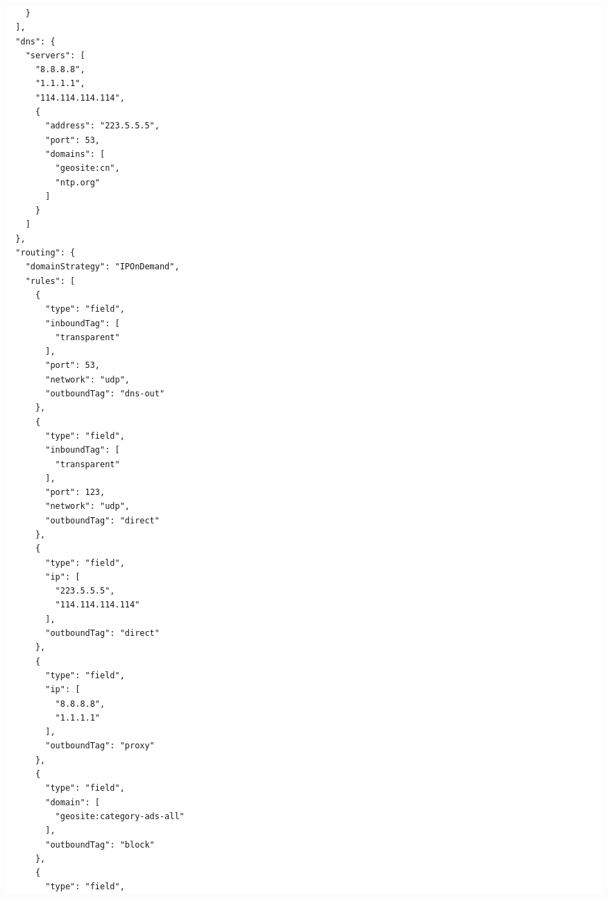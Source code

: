 ```
    }
  ],
  "dns": {
    "servers": [
      "8.8.8.8", 
      "1.1.1.1", 
      "114.114.114.114", 
      {
        "address": "223.5.5.5", 
        "port": 53,
        "domains": [
          "geosite:cn",
          "ntp.org"
        ]
      }
    ]
  },
  "routing": {
    "domainStrategy": "IPOnDemand",
    "rules": [
      { 
        "type": "field",
        "inboundTag": [
          "transparent"
        ],
        "port": 53,
        "network": "udp",
        "outboundTag": "dns-out" 
      },    
      { 
        "type": "field",
        "inboundTag": [
          "transparent"
        ],
        "port": 123,
        "network": "udp",
        "outboundTag": "direct" 
      },    
      {
        "type": "field", 
        "ip": [ 
          "223.5.5.5",
          "114.114.114.114"
        ],
        "outboundTag": "direct"
      },
      {
        "type": "field",
        "ip": [ 
          "8.8.8.8",
          "1.1.1.1"
        ],
        "outboundTag": "proxy" 
      },
      { 
        "type": "field", 
        "domain": [
          "geosite:category-ads-all"
        ],
        "outboundTag": "block"
      },
      { 
        "type": "field",
```